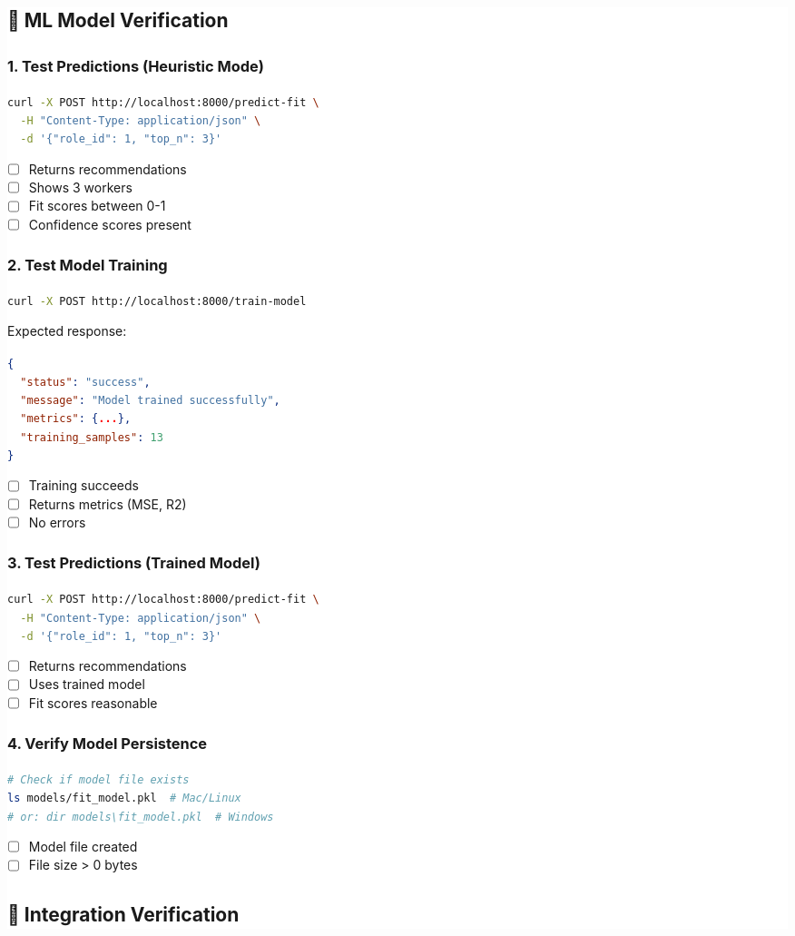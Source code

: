 ## 🧠 ML Model Verification

### 1. Test Predictions (Heuristic Mode)
```bash
curl -X POST http://localhost:8000/predict-fit \
  -H "Content-Type: application/json" \
  -d '{"role_id": 1, "top_n": 3}'
```
- [ ] Returns recommendations
- [ ] Shows 3 workers
- [ ] Fit scores between 0-1
- [ ] Confidence scores present

### 2. Test Model Training
```bash
curl -X POST http://localhost:8000/train-model
```
Expected response:
```json
{
  "status": "success",
  "message": "Model trained successfully",
  "metrics": {...},
  "training_samples": 13
}
```
- [ ] Training succeeds
- [ ] Returns metrics (MSE, R2)
- [ ] No errors

### 3. Test Predictions (Trained Model)
```bash
curl -X POST http://localhost:8000/predict-fit \
  -H "Content-Type: application/json" \
  -d '{"role_id": 1, "top_n": 3}'
```
- [ ] Returns recommendations
- [ ] Uses trained model
- [ ] Fit scores reasonable

### 4. Verify Model Persistence
```bash
# Check if model file exists
ls models/fit_model.pkl  # Mac/Linux
# or: dir models\fit_model.pkl  # Windows
```
- [ ] Model file created
- [ ] File size > 0 bytes

## 🔗 Integration Verification
